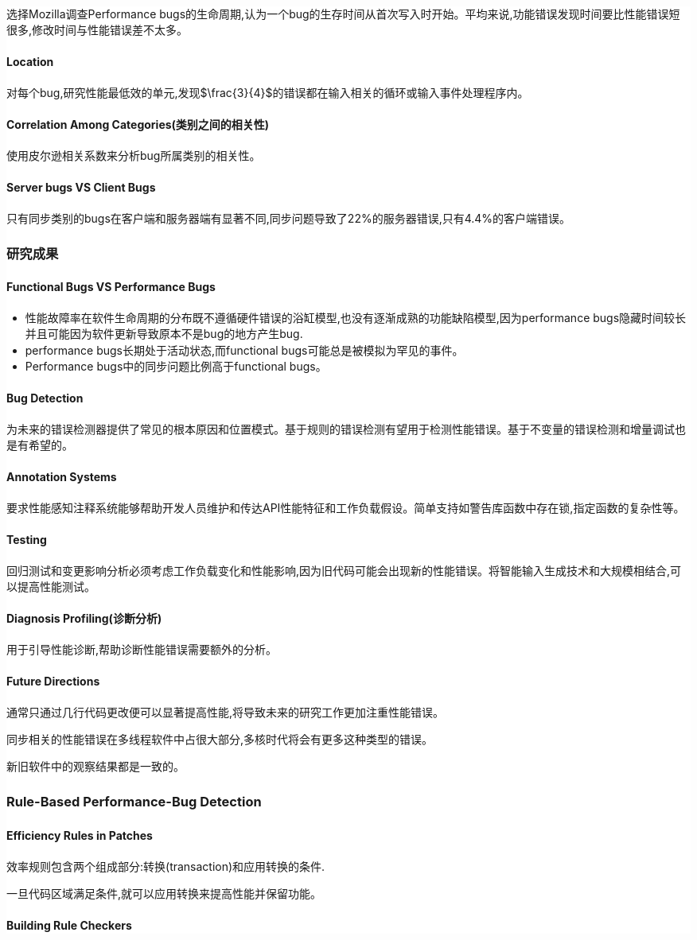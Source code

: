 选择Mozilla调查Performance bugs的生命周期,认为一个bug的生存时间从首次写入时开始。平均来说,功能错误发现时间要比性能错误短很多,修改时间与性能错误差不太多。

#### Location

对每个bug,研究性能最低效的单元,发现$\frac{3}{4}$的错误都在输入相关的循环或输入事件处理程序内。

#### Correlation Among Categories(类别之间的相关性)

使用皮尔逊相关系数来分析bug所属类别的相关性。

#### Server bugs VS Client Bugs

只有同步类别的bugs在客户端和服务器端有显著不同,同步问题导致了22%的服务器错误,只有4.4%的客户端错误。



### 研究成果

#### Functional Bugs VS Performance Bugs

* 性能故障率在软件生命周期的分布既不遵循硬件错误的浴缸模型,也没有逐渐成熟的功能缺陷模型,因为performance bugs隐藏时间较长并且可能因为软件更新导致原本不是bug的地方产生bug.
* performance bugs长期处于活动状态,而functional bugs可能总是被模拟为罕见的事件。
* Performance bugs中的同步问题比例高于functional bugs。

#### Bug Detection

为未来的错误检测器提供了常见的根本原因和位置模式。基于规则的错误检测有望用于检测性能错误。基于不变量的错误检测和增量调试也是有希望的。

#### Annotation Systems

要求性能感知注释系统能够帮助开发人员维护和传达API性能特征和工作负载假设。简单支持如警告库函数中存在锁,指定函数的复杂性等。

#### Testing

回归测试和变更影响分析必须考虑工作负载变化和性能影响,因为旧代码可能会出现新的性能错误。将智能输入生成技术和大规模相结合,可以提高性能测试。

#### Diagnosis Profiling(诊断分析)

用于引导性能诊断,帮助诊断性能错误需要额外的分析。

#### Future Directions

通常只通过几行代码更改便可以显著提高性能,将导致未来的研究工作更加注重性能错误。

同步相关的性能错误在多线程软件中占很大部分,多核时代将会有更多这种类型的错误。

新旧软件中的观察结果都是一致的。



### Rule-Based Performance-Bug Detection

#### Efficiency Rules in Patches

效率规则包含两个组成部分:转换(transaction)和应用转换的条件.

一旦代码区域满足条件,就可以应用转换来提高性能并保留功能。

#### **Building Rule Checkers**
